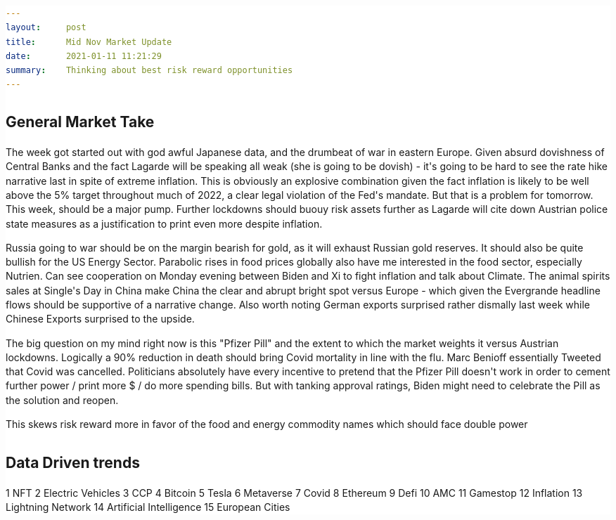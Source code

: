 ```yaml
---
layout:     post
title:      Mid Nov Market Update
date:       2021-01-11 11:21:29
summary:    Thinking about best risk reward opportunities
---
```


## General Market Take

The week got started out with god awful Japanese data, and the drumbeat of war in eastern Europe. Given absurd dovishness of Central Banks and the fact Lagarde will be speaking all weak (she is going to be dovish) - it's going to be hard to see the rate hike narrative last in spite of extreme inflation. This is obviously an explosive combination given the fact inflation is likely to be well above the 5% target throughout much of 2022, a clear legal violation of the Fed's mandate. But that is a problem for tomorrow. This week, should be a major pump. Further lockdowns should buouy risk assets further as Lagarde will cite down Austrian police state measures as a justification to print even more despite inflation. 

Russia going to war should be on the margin bearish for gold, as it will exhaust Russian gold reserves. It should also be quite bullish for the US Energy Sector. Parabolic rises in food prices globally also have me interested in the food sector, especially Nutrien. Can see cooperation on Monday evening between Biden and Xi to fight inflation and talk about Climate. The animal spirits sales at Single's Day in China make China the clear and abrupt bright spot versus Europe - which given the Evergrande headline flows should be supportive of a narrative change. Also worth noting German exports surprised rather dismally last week while Chinese Exports surprised to the upside.

The big question on my mind right now is this "Pfizer Pill" and the extent to which the market weights it versus Austrian lockdowns. Logically a 90% reduction in death should bring Covid mortality in line with the flu. Marc Benioff essentially Tweeted that Covid was cancelled. Politicians absolutely have every incentive to pretend that the Pfizer Pill doesn't work in order to cement further power / print more $ / do more spending bills. But with tanking approval ratings, Biden might need to celebrate the Pill as the solution and reopen. 

This skews risk reward more in favor of the food and energy commodity names which should face double power


## Data Driven trends

1 NFT
2 Electric Vehicles
3 CCP
4 Bitcoin
5 Tesla
6 Metaverse
7 Covid
8 Ethereum
9 Defi
10 AMC
11  Gamestop
12  Inflation
13  Lightning Network
14  Artificial Intelligence
15  European Cities
